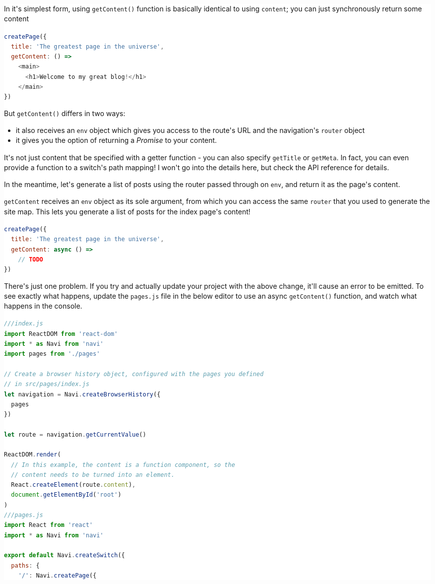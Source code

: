 In it's simplest form, using `getContent()` function is basically identical to using `content`; you can just synchronously return some content

```javascript
createPage({
  title: 'The greatest page in the universe',
  getContent: () =>
    <main>
      <h1>Welcome to my great blog!</h1>
    </main>
})
```

But `getContent()` differs in two ways:

- it also receives an `env` object which gives you access to the route's URL and the navigation's `router` object
- it gives you the option of returning a *Promise* to your content.

It's not just content that be specified with a getter function - you can also specify `getTitle` or `getMeta`. In fact, you can even provide a function to a switch's path mapping! I won't go into the details here, but check the API reference for details.

In the meantime, let's generate a list of posts using the router passed through on `env`, and return it as the page's content.

`getContent` receives an `env` object as its sole argument, from which you can access the same `router` that  you used to generate the site map. This lets you generate a list of posts for the index page's content!

```javascript
createPage({
  title: 'The greatest page in the universe',
  getContent: async () =>
    // TODO
})
```

There's just one problem. If you try and actually update your project with the above change, it'll cause an error to be emitted. To see exactly what happens, update the `pages.js` file in the below editor to use an async `getContent()` function, and watch what happens in the console.

```javascript
///index.js
import ReactDOM from 'react-dom'
import * as Navi from 'navi'
import pages from './pages'

// Create a browser history object, configured with the pages you defined
// in src/pages/index.js
let navigation = Navi.createBrowserHistory({ 
  pages
})

let route = navigation.getCurrentValue()

ReactDOM.render(
  // In this example, the content is a function component, so the
  // content needs to be turned into an element.
  React.createElement(route.content),
  document.getElementById('root')
)
///pages.js
import React from 'react'
import * as Navi from 'navi'

export default Navi.createSwitch({
  paths: {
    '/': Navi.createPage({
```